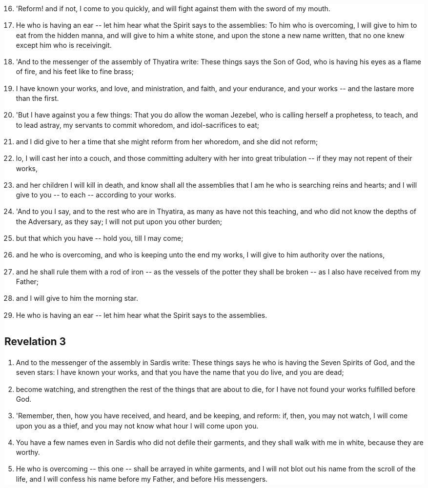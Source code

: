 16. 'Reform! and if not, I come to you quickly, and will fight against them with the sword of my mouth.

17. He who is having an ear -- let him hear what the Spirit says to the assemblies: To him who is overcoming, I will give to him to eat from the hidden manna, and will give to him a white stone, and upon the stone a new name written, that no one knew except him who is receivingit.

18. 'And to the messenger of the assembly of Thyatira write: These things says the Son of God, who is having his eyes as a flame of fire, and his feet like to fine brass;

19. I have known your works, and love, and ministration, and faith, and your endurance, and your works -- and the lastare more than the first.

20. 'But I have against you a few things: That you do allow the woman Jezebel, who is calling herself a prophetess, to teach, and to lead astray, my servants to commit whoredom, and idol-sacrifices to eat;

21. and I did give to her a time that she might reform from her whoredom, and she did not reform;

22. lo, I will cast her into a couch, and those committing adultery with her into great tribulation -- if they may not repent of their works,

23. and her children I will kill in death, and know shall all the assemblies that I am he who is searching reins and hearts; and I will give to you -- to each -- according to your works.

24. 'And to you I say, and to the rest who are in Thyatira, as many as have not this teaching, and who did not know the depths of the Adversary, as they say; I will not put upon you other burden;

25. but that which you have -- hold you, till I may come;

26. and he who is overcoming, and who is keeping unto the end my works, I will give to him authority over the nations,

27. and he shall rule them with a rod of iron -- as the vessels of the potter they shall be broken -- as I also have received from my Father;

28. and I will give to him the morning star.

29. He who is having an ear -- let him hear what the Spirit says to the assemblies.

## Revelation 3

1. And to the messenger of the assembly in Sardis write: These things says he who is having the Seven Spirits of God, and the seven stars: I have known your works, and that you have the name that you do live, and you are dead;

2. become watching, and strengthen the rest of the things that are about to die, for I have not found your works fulfilled before God.

3. 'Remember, then, how you have received, and heard, and be keeping, and reform: if, then, you may not watch, I will come upon you as a thief, and you may not know what hour I will come upon you.

4. You have a few names even in Sardis who did not defile their garments, and they shall walk with me in white, because they are worthy.

5. He who is overcoming -- this one -- shall be arrayed in white garments, and I will not blot out his name from the scroll of the life, and I will confess his name before my Father, and before His messengers.
